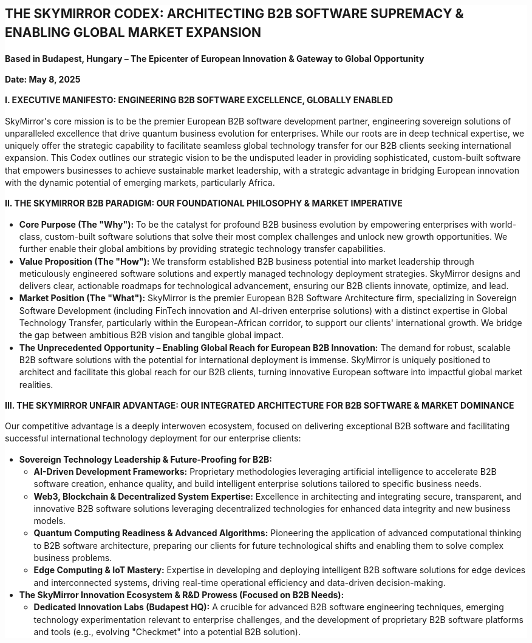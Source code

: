 

## THE SKYMIRROR CODEX: ARCHITECTING B2B SOFTWARE SUPREMACY & ENABLING GLOBAL MARKET EXPANSION

**Based in Budapest, Hungary – The Epicenter of European Innovation & Gateway to Global Opportunity**

**Date: May 8, 2025**

**I. EXECUTIVE MANIFESTO: ENGINEERING B2B SOFTWARE EXCELLENCE, GLOBALLY ENABLED**

SkyMirror's core mission is to be the premier European B2B software development partner, engineering sovereign solutions of unparalleled excellence that drive quantum business evolution for enterprises. While our roots are in deep technical expertise, we uniquely offer the strategic capability to facilitate seamless global technology transfer for our B2B clients seeking international expansion. This Codex outlines our strategic vision to be the undisputed leader in providing sophisticated, custom-built software that empowers businesses to achieve sustainable market leadership, with a strategic advantage in bridging European innovation with the dynamic potential of emerging markets, particularly Africa.

**II. THE SKYMIRROR B2B PARADIGM: OUR FOUNDATIONAL PHILOSOPHY & MARKET IMPERATIVE**

* **Core Purpose (The "Why"):** To be the catalyst for profound B2B business evolution by empowering enterprises with world-class, custom-built software solutions that solve their most complex challenges and unlock new growth opportunities. We further enable their global ambitions by providing strategic technology transfer capabilities.
* **Value Proposition (The "How"):** We transform established B2B business potential into market leadership through meticulously engineered software solutions and expertly managed technology deployment strategies. SkyMirror designs and delivers clear, actionable roadmaps for technological advancement, ensuring our B2B clients innovate, optimize, and lead.
* **Market Position (The "What"):** SkyMirror is the premier European B2B Software Architecture firm, specializing in Sovereign Software Development (including FinTech innovation and AI-driven enterprise solutions) with a distinct expertise in Global Technology Transfer, particularly within the European-African corridor, to support our clients' international growth. We bridge the gap between ambitious B2B vision and tangible global impact.
* **The Unprecedented Opportunity – Enabling Global Reach for European B2B Innovation:** The demand for robust, scalable B2B software solutions with the potential for international deployment is immense. SkyMirror is uniquely positioned to architect and facilitate this global reach for our B2B clients, turning innovative European software into impactful global market realities.

**III. THE SKYMIRROR UNFAIR ADVANTAGE: OUR INTEGRATED ARCHITECTURE FOR B2B SOFTWARE & MARKET DOMINANCE**

Our competitive advantage is a deeply interwoven ecosystem, focused on delivering exceptional B2B software and facilitating successful international technology deployment for our enterprise clients:

* **Sovereign Technology Leadership & Future-Proofing for B2B:**
    * **AI-Driven Development Frameworks:** Proprietary methodologies leveraging artificial intelligence to accelerate B2B software creation, enhance quality, and build intelligent enterprise solutions tailored to specific business needs.
    * **Web3, Blockchain & Decentralized System Expertise:** Excellence in architecting and integrating secure, transparent, and innovative B2B software solutions leveraging decentralized technologies for enhanced data integrity and new business models.
    * **Quantum Computing Readiness & Advanced Algorithms:** Pioneering the application of advanced computational thinking to B2B software architecture, preparing our clients for future technological shifts and enabling them to solve complex business problems.
    * **Edge Computing & IoT Mastery:** Expertise in developing and deploying intelligent B2B software solutions for edge devices and interconnected systems, driving real-time operational efficiency and data-driven decision-making.
* **The SkyMirror Innovation Ecosystem & R&D Prowess (Focused on B2B Needs):**
    * **Dedicated Innovation Labs (Budapest HQ):** A crucible for advanced B2B software engineering techniques, emerging technology experimentation relevant to enterprise challenges, and the development of proprietary B2B software platforms and tools (e.g., evolving "Checkmet" into a potential B2B solution).